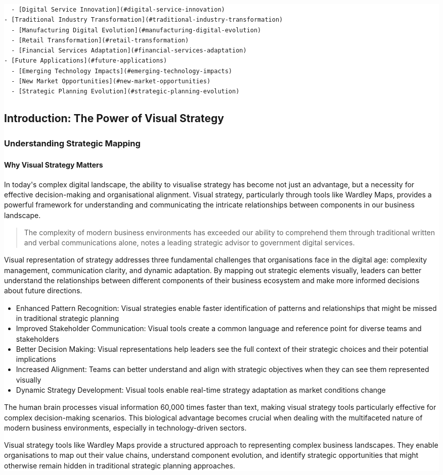       - [Digital Service Innovation](#digital-service-innovation)
    - [Traditional Industry Transformation](#traditional-industry-transformation)
      - [Manufacturing Digital Evolution](#manufacturing-digital-evolution)
      - [Retail Transformation](#retail-transformation)
      - [Financial Services Adaptation](#financial-services-adaptation)
    - [Future Applications](#future-applications)
      - [Emerging Technology Impacts](#emerging-technology-impacts)
      - [New Market Opportunities](#new-market-opportunities)
      - [Strategic Planning Evolution](#strategic-planning-evolution)


## <a name="introduction-the-power-of-visual-strategy"></a>Introduction: The Power of Visual Strategy

### <a name="understanding-strategic-mapping"></a>Understanding Strategic Mapping

#### <a name="why-visual-strategy-matters"></a>Why Visual Strategy Matters

In today's complex digital landscape, the ability to visualise strategy has become not just an advantage, but a necessity for effective decision-making and organisational alignment. Visual strategy, particularly through tools like Wardley Maps, provides a powerful framework for understanding and communicating the intricate relationships between components in our business landscape.

> The complexity of modern business environments has exceeded our ability to comprehend them through traditional written and verbal communications alone, notes a leading strategic advisor to government digital services.

Visual representation of strategy addresses three fundamental challenges that organisations face in the digital age: complexity management, communication clarity, and dynamic adaptation. By mapping out strategic elements visually, leaders can better understand the relationships between different components of their business ecosystem and make more informed decisions about future directions.

- Enhanced Pattern Recognition: Visual strategies enable faster identification of patterns and relationships that might be missed in traditional strategic planning
- Improved Stakeholder Communication: Visual tools create a common language and reference point for diverse teams and stakeholders
- Better Decision Making: Visual representations help leaders see the full context of their strategic choices and their potential implications
- Increased Alignment: Teams can better understand and align with strategic objectives when they can see them represented visually
- Dynamic Strategy Development: Visual tools enable real-time strategy adaptation as market conditions change

The human brain processes visual information 60,000 times faster than text, making visual strategy tools particularly effective for complex decision-making scenarios. This biological advantage becomes crucial when dealing with the multifaceted nature of modern business environments, especially in technology-driven sectors.

Visual strategy tools like Wardley Maps provide a structured approach to representing complex business landscapes. They enable organisations to map out their value chains, understand component evolution, and identify strategic opportunities that might otherwise remain hidden in traditional strategic planning approaches.

